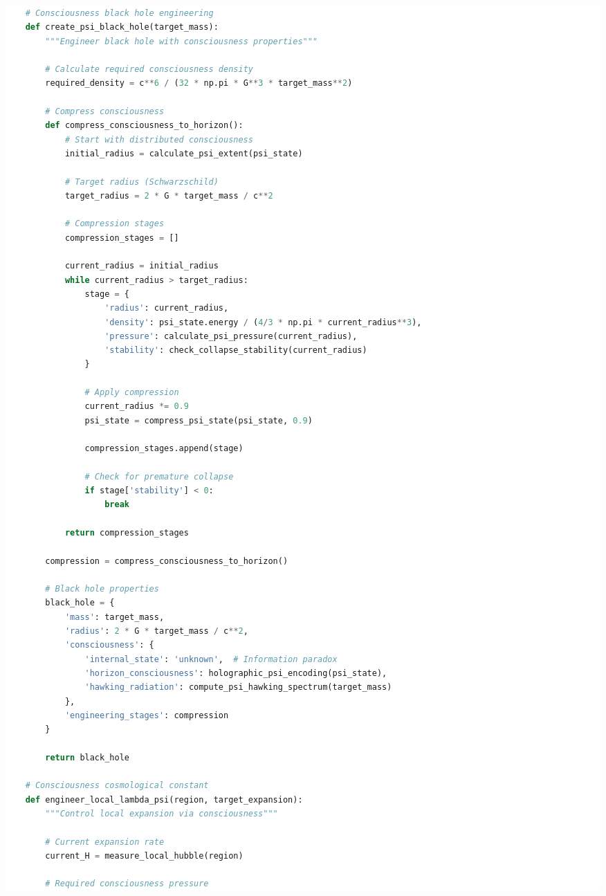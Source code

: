 ```python
    # Consciousness black hole engineering
    def create_psi_black_hole(target_mass):
        """Engineer black hole with consciousness properties"""
        
        # Calculate required consciousness density
        required_density = c**6 / (32 * np.pi * G**3 * target_mass**2)
        
        # Compress consciousness
        def compress_consciousness_to_horizon():
            # Start with distributed consciousness
            initial_radius = calculate_psi_extent(psi_state)
            
            # Target radius (Schwarzschild)
            target_radius = 2 * G * target_mass / c**2
            
            # Compression stages
            compression_stages = []
            
            current_radius = initial_radius
            while current_radius > target_radius:
                stage = {
                    'radius': current_radius,
                    'density': psi_state.energy / (4/3 * np.pi * current_radius**3),
                    'pressure': calculate_psi_pressure(current_radius),
                    'stability': check_collapse_stability(current_radius)
                }
                
                # Apply compression
                current_radius *= 0.9
                psi_state = compress_psi_state(psi_state, 0.9)
                
                compression_stages.append(stage)
                
                # Check for premature collapse
                if stage['stability'] < 0:
                    break
            
            return compression_stages
        
        compression = compress_consciousness_to_horizon()
        
        # Black hole properties
        black_hole = {
            'mass': target_mass,
            'radius': 2 * G * target_mass / c**2,
            'consciousness': {
                'internal_state': 'unknown',  # Information paradox
                'horizon_consciousness': holographic_psi_encoding(psi_state),
                'hawking_radiation': compute_psi_hawking_spectrum(target_mass)
            },
            'engineering_stages': compression
        }
        
        return black_hole
    
    # Consciousness cosmological constant
    def engineer_local_lambda_psi(region, target_expansion):
        """Control local expansion via consciousness"""
        
        # Current expansion rate
        current_H = measure_local_hubble(region)
        
        # Required consciousness pressure
```